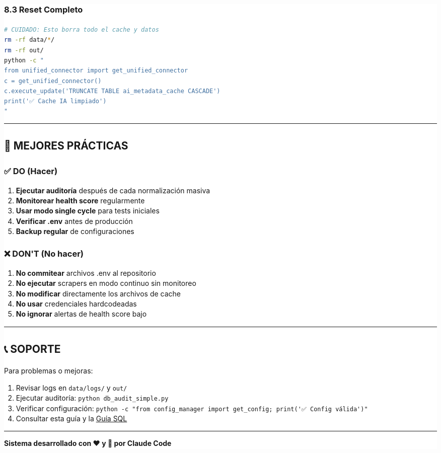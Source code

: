### 8.3 Reset Completo

```bash
# CUIDADO: Esto borra todo el cache y datos
rm -rf data/*/
rm -rf out/
python -c "
from unified_connector import get_unified_connector
c = get_unified_connector()
c.execute_update('TRUNCATE TABLE ai_metadata_cache CASCADE')
print('✅ Cache IA limpiado')
"
```

---

## 🎯 MEJORES PRÁCTICAS

### ✅ DO (Hacer)

1. **Ejecutar auditoría** después de cada normalización masiva
2. **Monitorear health score** regularmente
3. **Usar modo single cycle** para tests iniciales
4. **Verificar .env** antes de producción
5. **Backup regular** de configuraciones

### ❌ DON'T (No hacer)

1. **No commitear** archivos .env al repositorio
2. **No ejecutar** scrapers en modo continuo sin monitoreo
3. **No modificar** directamente los archivos de cache
4. **No usar** credenciales hardcodeadas
5. **No ignorar** alertas de health score bajo

---

## 📞 SOPORTE

Para problemas o mejoras:
1. Revisar logs en `data/logs/` y `out/`
2. Ejecutar auditoría: `python db_audit_simple.py`
3. Verificar configuración: `python -c "from config_manager import get_config; print('✅ Config válida')"`
4. Consultar esta guía y la [Guía SQL](GUIA_SQL_CONSULTAS.md)

---

**Sistema desarrollado con ❤️ y 🤖 por Claude Code**